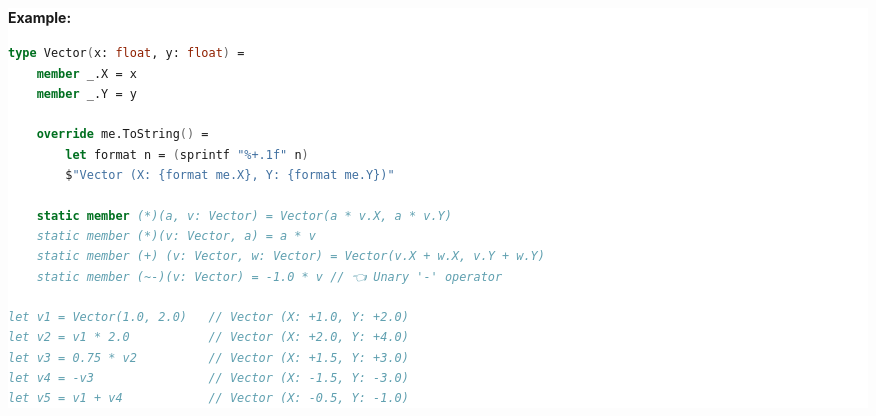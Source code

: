 **Example:**

```fsharp
type Vector(x: float, y: float) =
    member _.X = x
    member _.Y = y

    override me.ToString() =
        let format n = (sprintf "%+.1f" n)
        $"Vector (X: {format me.X}, Y: {format me.Y})"

    static member (*)(a, v: Vector) = Vector(a * v.X, a * v.Y)
    static member (*)(v: Vector, a) = a * v
    static member (+) (v: Vector, w: Vector) = Vector(v.X + w.X, v.Y + w.Y)
    static member (~-)(v: Vector) = -1.0 * v // 👈 Unary '-' operator

let v1 = Vector(1.0, 2.0)   // Vector (X: +1.0, Y: +2.0)
let v2 = v1 * 2.0           // Vector (X: +2.0, Y: +4.0)
let v3 = 0.75 * v2          // Vector (X: +1.5, Y: +3.0)
let v4 = -v3                // Vector (X: -1.5, Y: -3.0)
let v5 = v1 + v4            // Vector (X: -0.5, Y: -1.0)
```

